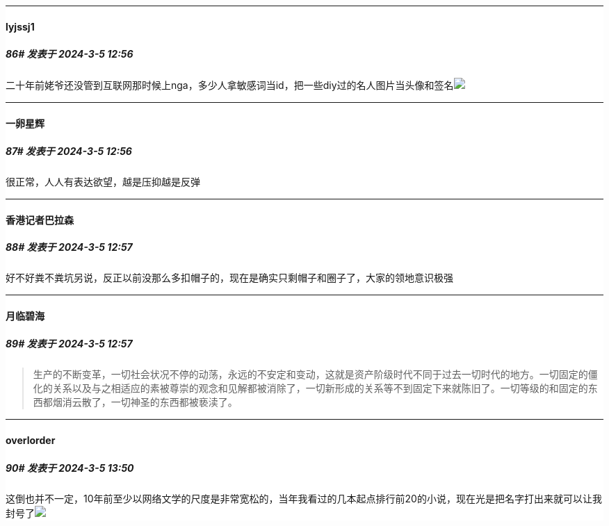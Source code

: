 
*****

####  lyjssj1  
##### 86#       发表于 2024-3-5 12:56

二十年前姥爷还没管到互联网那时候上nga，多少人拿敏感词当id，把一些diy过的名人图片当头像和签名<img src="https://static.saraba1st.com/image/smiley/face2017/068.png" referrerpolicy="no-referrer">

*****

####  一卵星辉  
##### 87#       发表于 2024-3-5 12:56

很正常，人人有表达欲望，越是压抑越是反弹

*****

####  香港记者巴拉森  
##### 88#       发表于 2024-3-5 12:57

好不好粪不粪坑另说，反正以前没那么多扣帽子的，现在是确实只剩帽子和圈子了，大家的领地意识极强

*****

####  月临碧海  
##### 89#       发表于 2024-3-5 12:57

<blockquote>生产的不断变革，一切社会状况不停的动荡，永远的不安定和变动，这就是资产阶级时代不同于过去一切时代的地方。一切固定的僵化的关系以及与之相适应的素被尊崇的观念和见解都被消除了，一切新形成的关系等不到固定下来就陈旧了。一切等级的和固定的东西都烟消云散了，一切神圣的东西都被亵渎了。</blockquote>


*****

####  overlorder  
##### 90#       发表于 2024-3-5 13:50

这倒也并不一定，10年前至少以网络文学的尺度是非常宽松的，当年我看过的几本起点排行前20的小说，现在光是把名字打出来就可以让我封号了<img src="https://static.saraba1st.com/image/smiley/face2017/037.png" referrerpolicy="no-referrer">

